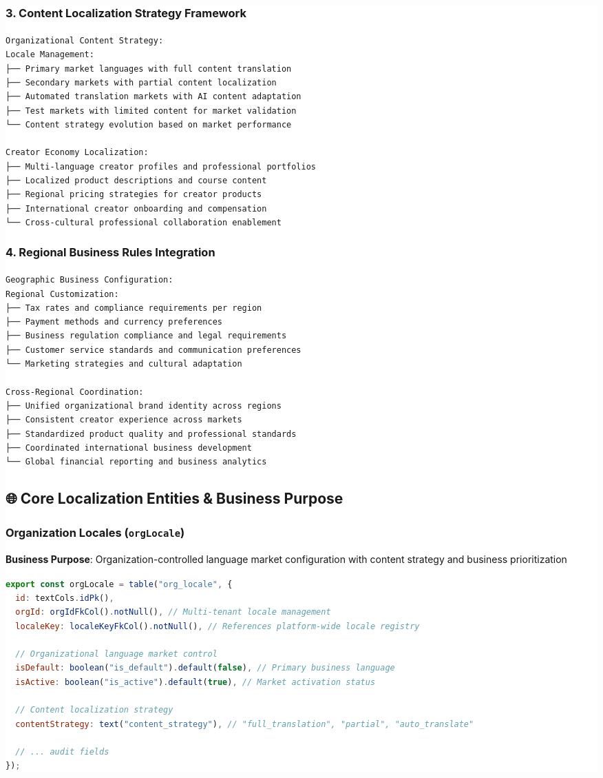 ### **3. Content Localization Strategy Framework**
```
Organizational Content Strategy:
Locale Management:
├── Primary market languages with full content translation
├── Secondary markets with partial content localization
├── Automated translation markets with AI content adaptation
├── Test markets with limited content for market validation
└── Content strategy evolution based on market performance

Creator Economy Localization:
├── Multi-language creator profiles and professional portfolios
├── Localized product descriptions and course content
├── Regional pricing strategies for creator products
├── International creator onboarding and compensation
└── Cross-cultural professional collaboration enablement
```

### **4. Regional Business Rules Integration**
```
Geographic Business Configuration:
Regional Customization:
├── Tax rates and compliance requirements per region
├── Payment methods and currency preferences
├── Business regulation compliance and legal requirements
├── Customer service standards and communication preferences
└── Marketing strategies and cultural adaptation

Cross-Regional Coordination:
├── Unified organizational brand identity across regions
├── Consistent creator experience across markets
├── Standardized product quality and professional standards
├── Coordinated international business development
└── Global financial reporting and business analytics
```

## **🌐 Core Localization Entities & Business Purpose**

### **Organization Locales (`orgLocale`)**
**Business Purpose**: Organization-controlled language market configuration with content strategy and business prioritization

```javascript
export const orgLocale = table("org_locale", {
  id: textCols.idPk(),
  orgId: orgIdFkCol().notNull(), // Multi-tenant locale management
  localeKey: localeKeyFkCol().notNull(), // References platform-wide locale registry
  
  // Organizational language market control
  isDefault: boolean("is_default").default(false), // Primary business language
  isActive: boolean("is_active").default(true), // Market activation status
  
  // Content localization strategy
  contentStrategy: text("content_strategy"), // "full_translation", "partial", "auto_translate"
  
  // ... audit fields
});
```

